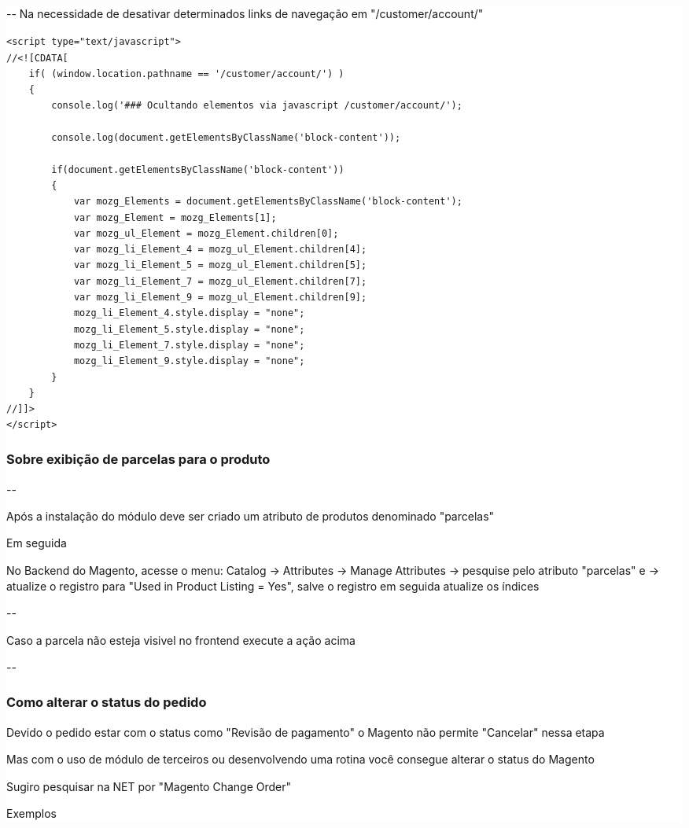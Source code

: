 -- Na necessidade de desativar determinados links de navegação em "/customer/account/"

	<script type="text/javascript">
	//<![CDATA[
		if( (window.location.pathname == '/customer/account/') )
		{
			console.log('### Ocultando elementos via javascript /customer/account/');

			console.log(document.getElementsByClassName('block-content'));

	        if(document.getElementsByClassName('block-content'))
			{
				var mozg_Elements = document.getElementsByClassName('block-content');
				var mozg_Element = mozg_Elements[1];
				var mozg_ul_Element = mozg_Element.children[0];
				var mozg_li_Element_4 = mozg_ul_Element.children[4];
				var mozg_li_Element_5 = mozg_ul_Element.children[5];
				var mozg_li_Element_7 = mozg_ul_Element.children[7];
				var mozg_li_Element_9 = mozg_ul_Element.children[9];
				mozg_li_Element_4.style.display = "none";
				mozg_li_Element_5.style.display = "none";
				mozg_li_Element_7.style.display = "none";
				mozg_li_Element_9.style.display = "none";
			}
		}
	//]]>
	</script>

### Sobre exibição de parcelas para o produto

--

Após a instalação do módulo deve ser criado um atributo de produtos denominado "parcelas"

Em seguida

No Backend do Magento, acesse o menu: Catalog -> Attributes -> Manage Attributes -> pesquise pelo atributo "parcelas" e -> atualize o registro para "Used in Product Listing = Yes", salve o registro em seguida atualize os índices

--

Caso a parcela não esteja visivel no frontend execute a ação acima

--

### Como alterar o status do pedido

Devido o pedido estar com o status como "Revisão de pagamento" o Magento não permite "Cancelar" nessa etapa

Mas com o uso de módulo de terceiros ou desenvolvendo uma rotina você consegue alterar o status do Magento

Sugiro pesquisar na NET por "Magento Change Order"

Exemplos


[checkmark]: https://raw.githubusercontent.com/mozgbrasil/mozgbrasil.github.io/master/assets/images/logos/logo_32_32.png "MOZG"
[requerimentos]: http://mozgbrasil.github.io/requerimentos/
[getcomposer]: https://getcomposer.org/
[uninstall-mods]: https://getcomposer.org/doc/03-cli.md#remove
[git-releases]: https://github.com/mozgbrasil/magento-base-php_56/releases
[artigo-composer]: http://mozg.com.br/ubuntu/composer
[ioncube-loader]: http://www.ioncube.com/loaders.php
[acordo]: http://mozg.com.br/acordo-licenca-usuario-final/
[tickets]: https://cerebrum.freshdesk.com/support/tickets/new